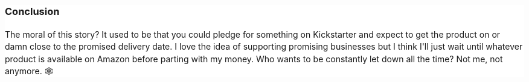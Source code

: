 

### Conclusion
The moral of this story? It used to be that you could pledge for something on Kickstarter and expect to get the product on or damn close to the promised delivery date. I love the idea of supporting promising businesses but I think I'll just wait until whatever product is available on Amazon before parting with my money. Who wants to be constantly let down all the time? Not me, not anymore. 🕸
